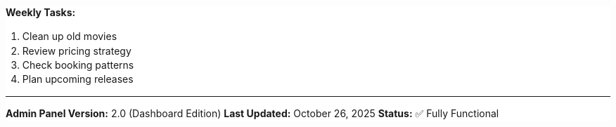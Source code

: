 **Weekly Tasks:**
1. Clean up old movies
2. Review pricing strategy
3. Check booking patterns
4. Plan upcoming releases

---

**Admin Panel Version:** 2.0 (Dashboard Edition)
**Last Updated:** October 26, 2025
**Status:** ✅ Fully Functional
